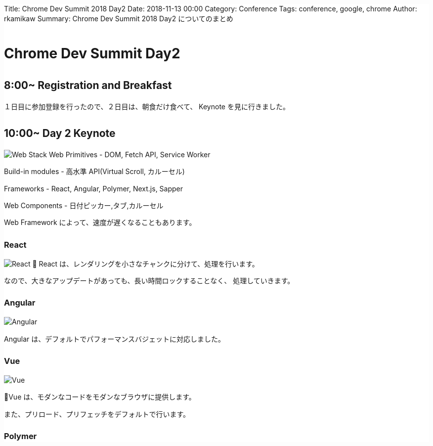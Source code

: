 Title: Chrome Dev Summit 2018 Day2
Date: 2018-11-13 00:00
Category: Conference
Tags: conference, google, chrome
Author: rkamikaw
Summary: Chrome Dev Summit 2018 Day2 についてのまとめ

# Chrome Dev Summit Day2

## 8:00~ Registration and Breakfast

１日目に参加登録を行ったので、２日目は、朝食だけ食べて、
Keynote を見に行きました。

## 10:00~ Day 2 Keynote

![Web Stack](img_chromedevsummitday2/chrome_dev_summit_1.png)
Web Primitives - DOM, Fetch API, Service Worker

Build-in modules - 高水準 API(Virtual Scroll, カルーセル)

Frameworks - React, Angular, Polymer, Next.js, Sapper

Web Components - 日付ピッカー,タブ,カルーセル

Web Framework によって、速度が遅くなることもあります。

### React

![React](img_chromedevsummitday2/chrome_dev_summit_3.png)

React は、レンダリングを小さなチャンクに分けて、処理を行います。

なので、大きなアップデートがあっても、長い時間ロックすることなく、
処理していきます。

### Angular

![Angular](img_chromedevsummitday2/chrome_dev_summit_4.png)

Angular は、デフォルトでパフォーマンスバジェットに対応しました。

### Vue

![Vue](img_chromedevsummitday2/chrome_dev_summit_5.png)

Vue は、モダンなコードをモダンなブラウザに提供します。

また、プリロード、プリフェッチをデフォルトで行います。

### Polymer
